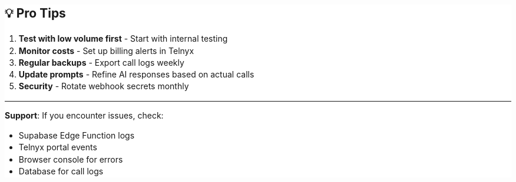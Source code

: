 ## 💡 Pro Tips

1. **Test with low volume first** - Start with internal testing
2. **Monitor costs** - Set up billing alerts in Telnyx
3. **Regular backups** - Export call logs weekly
4. **Update prompts** - Refine AI responses based on actual calls
5. **Security** - Rotate webhook secrets monthly

---

**Support**: If you encounter issues, check:
- Supabase Edge Function logs
- Telnyx portal events
- Browser console for errors
- Database for call logs
